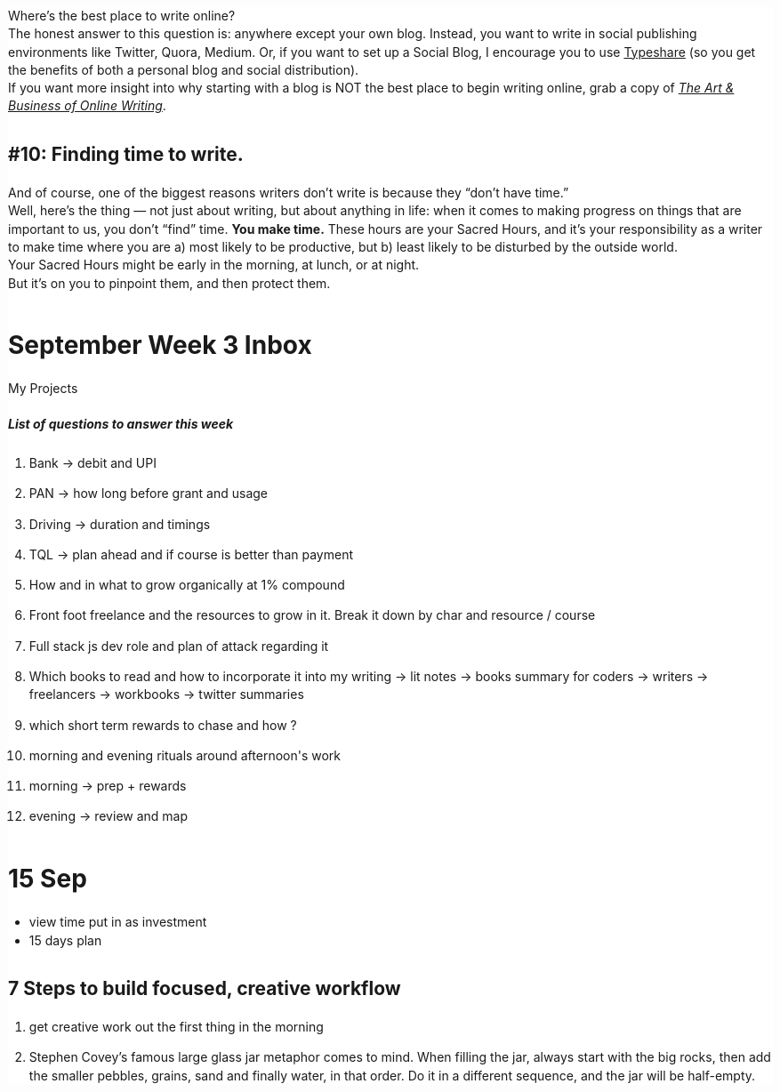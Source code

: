 Where’s the best place to write online?  
The honest answer to this question is: anywhere except your own blog. Instead, you want to write in social publishing environments like Twitter, Quora, Medium. Or, if you want to set up a Social Blog, I encourage you to use [Typeshare](https://typeshare.co/) (so you get the benefits of both a personal blog and social distribution).  
If you want more insight into why starting with a blog is NOT the best place to begin writing online, grab a copy of [_The Art & Business of Online Writing_](https://amzn.to/3kcpBVH).  

## **#10: Finding time to write.**

And of course, one of the biggest reasons writers don’t write is because they “don’t have time.”  
Well, here’s the thing — not just about writing, but about anything in life: when it comes to making progress on things that are important to us, you don’t “find” time. **You make time.** These hours are your Sacred Hours, and it’s your responsibility as a writer to make time where you are a) most likely to be productive, but b) least likely to be disturbed by the outside world.  
Your Sacred Hours might be early in the morning, at lunch, or at night.  
But it’s on you to pinpoint them, and then protect them.

# September Week 3 Inbox

 My Projects   

##### List of questions to answer this week

1.  Bank -> debit and UPI
2.  PAN -> how long before grant and usage
3.  Driving -> duration and timings
4.  TQL -> plan ahead and if course is better than payment
5.  How and in what to grow organically at 1% compound
6.  Front foot freelance and the resources to grow in it. Break it down by char and resource / course
7.   Full stack js dev role and plan of attack regarding it
8.  Which books to read and how to incorporate it into my writing -> lit notes -> books summary for coders -> writers -> freelancers -> workbooks -> twitter summaries
9.  which short term rewards to chase and how ?
10.  morning and evening rituals around afternoon's work

1.  morning -> prep + rewards

1.  evening -> review and map

# 15 Sep

-   view time put in as investment
-   15 days plan

## 7 Steps to build focused, creative workflow

1.  get creative work out the first thing in the morning

1.  Stephen Covey’s famous large glass jar metaphor comes to mind. When filling the jar, always start with the big rocks, then add the smaller pebbles, grains, sand and finally water, in that order. Do it in a different sequence, and the jar will be half-empty.
